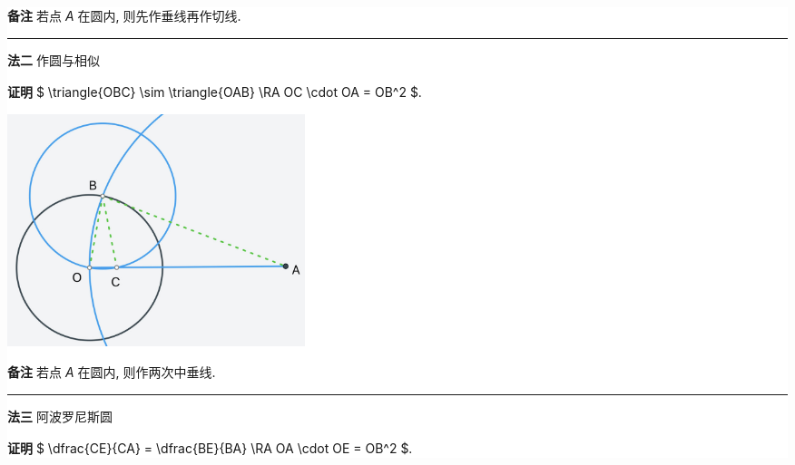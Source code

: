 **备注**	若点 $A$ 在圆内, 则先作垂线再作切线.

---

**法二**	作圆与相似

**证明**	$ \triangle{OBC} \sim \triangle{OAB} \RA OC \cdot OA = OB^2 $.

<img src="image/3.2.4 (2) 作圆与相似.png" alt="3.2.4 (2) 作圆与相似" style="zoom:32%;" />

**备注**	若点 $A$ 在圆内, 则作两次中垂线.

---

**法三**	阿波罗尼斯圆

**证明**	$ \dfrac{CE}{CA} = \dfrac{BE}{BA} \RA OA \cdot OE = OB^2 $.
